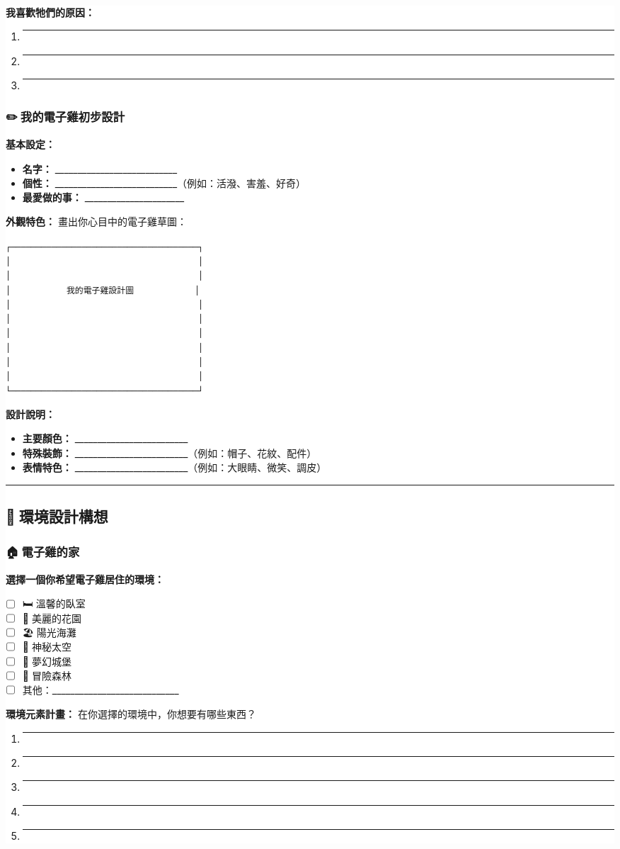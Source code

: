 **我喜歡牠們的原因：**
1. _____________________________________
2. _____________________________________  
3. _____________________________________

### ✏️ 我的電子雞初步設計

**基本設定：**
- **名字：** ___________________________
- **個性：** ___________________________（例如：活潑、害羞、好奇）
- **最愛做的事：** ______________________

**外觀特色：**
畫出你心目中的電子雞草圖：

```
┌─────────────────────────────────────┐
│                                     │
│                                     │
│           我的電子雞設計圖            │
│                                     │
│                                     │
│                                     │
│                                     │
│                                     │
│                                     │
└─────────────────────────────────────┘
```

**設計說明：**
- **主要顏色：** _________________________
- **特殊裝飾：** _________________________（例如：帽子、花紋、配件）
- **表情特色：** _________________________（例如：大眼睛、微笑、調皮）

---

## 🏡 環境設計構想

### 🏠 電子雞的家
**選擇一個你希望電子雞居住的環境：**

- [ ] 🛏️ 溫馨的臥室
- [ ] 🌳 美麗的花園  
- [ ] 🏖️ 陽光海灘
- [ ] 🚀 神秘太空
- [ ] 🏰 夢幻城堡
- [ ] 🌲 冒險森林
- [ ] 其他：____________________________

**環境元素計畫：**
在你選擇的環境中，你想要有哪些東西？

1. _____________________________________
2. _____________________________________
3. _____________________________________
4. _____________________________________
5. _____________________________________
